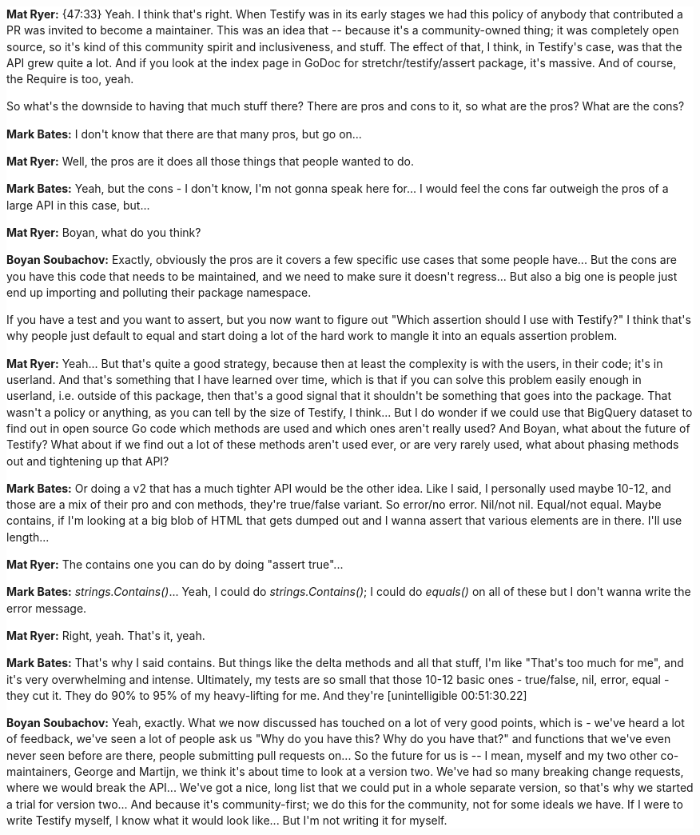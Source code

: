 **Mat Ryer:** \{47:33\} Yeah. I think that's right. When Testify was in its early stages we had this policy of anybody that contributed a PR was invited to become a maintainer. This was an idea that -- because it's a community-owned thing; it was completely open source, so it's kind of this community spirit and inclusiveness, and stuff. The effect of that, I think, in Testify's case, was that the API grew quite a lot. And if you look at the index page in GoDoc for stretchr/testify/assert package, it's massive. And of course, the Require is too, yeah.

So what's the downside to having that much stuff there? There are pros and cons to it, so what are the pros? What are the cons?

**Mark Bates:** I don't know that there are that many pros, but go on...

**Mat Ryer:** Well, the pros are it does all those things that people wanted to do.

**Mark Bates:** Yeah, but the cons - I don't know, I'm not gonna speak here for... I would feel the cons far outweigh the pros of a large API in this case, but...

**Mat Ryer:** Boyan, what do you think?

**Boyan Soubachov:** Exactly, obviously the pros are it covers a few specific use cases that some people have... But the cons are you have this code that needs to be maintained, and we need to make sure it doesn't regress... But also a big one is people just end up importing and polluting their package namespace.

If you have a test and you want to assert, but you now want to figure out "Which assertion should I use with Testify?" I think that's why people just default to equal and start doing a lot of the hard work to mangle it into an equals assertion problem.

**Mat Ryer:** Yeah... But that's quite a good strategy, because then at least the complexity is with the users, in their code; it's in userland. And that's something that I have learned over time, which is that if you can solve this problem easily enough in userland, i.e. outside of this package, then that's a good signal that it shouldn't be something that goes into the package. That wasn't a policy or anything, as you can tell by the size of Testify, I think... But I do wonder if we could use that BigQuery dataset to find out in open source Go code which methods are used and which ones aren't really used? And Boyan, what about the future of Testify? What about if we find out a lot of these methods aren't used ever, or are very rarely used, what about phasing methods out and tightening up that API?

**Mark Bates:** Or doing a v2 that has a much tighter API would be the other idea. Like I said, I personally used maybe 10-12, and those are a mix of their pro and con methods, they're true/false variant. So error/no error. Nil/not nil. Equal/not equal. Maybe contains, if I'm looking at a big blob of HTML that gets dumped out and I wanna assert that various elements are in there. I'll use length...

**Mat Ryer:** The contains one you can do by doing "assert true"...

**Mark Bates:** *strings.Contains()*... Yeah, I could do *strings.Contains()*; I could do *equals()* on all of these but I don't wanna write the error message.

**Mat Ryer:** Right, yeah. That's it, yeah.

**Mark Bates:** That's why I said contains. But things like the delta methods and all that stuff, I'm like "That's too much for me", and it's very overwhelming and intense. Ultimately, my tests are so small that those 10-12 basic ones - true/false, nil, error, equal - they cut it. They do 90% to 95% of my heavy-lifting for me. And they're \[unintelligible 00:51:30.22\]

**Boyan Soubachov:** Yeah, exactly. What we now discussed has touched on a lot of very good points, which is - we've heard a lot of feedback, we've seen a lot of people ask us "Why do you have this? Why do you have that?" and functions that we've even never seen before are there, people submitting pull requests on... So the future for us is -- I mean, myself and my two other co-maintainers, George and Martijn, we think it's about time to look at a version two. We've had so many breaking change requests, where we would break the API... We've got a nice, long list that we could put in a whole separate version, so that's why we started a trial for version two... And because it's community-first; we do this for the community, not for some ideals we have. If I were to write Testify myself, I know what it would look like... But I'm not writing it for myself.
